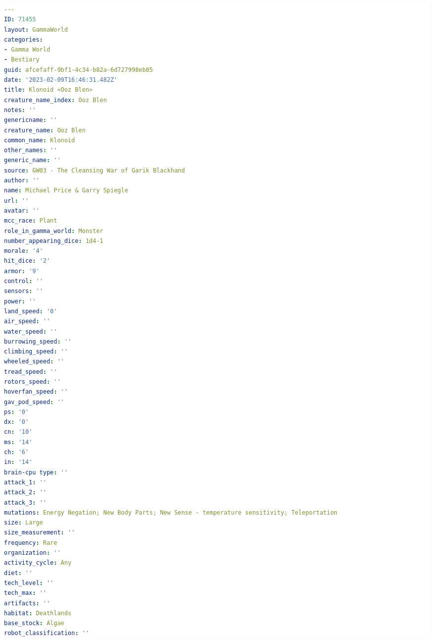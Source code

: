 ```yaml
---
ID: 71455
layout: GammaWorld
categories:
- Gamma World
- Bestiary
guid: afcefaff-9bf1-4c34-b82a-6d727998eb05
date: '2023-02-09T16:46:31.482Z'
title: Klonoid «Ooz Blen»
creature_name_index: Ooz Blen
notes: ''
genericname: ''
creature_name: Ooz Blen
common_name: Klonoid
other_names: ''
generic_name: ''
source: GW03 - The Cleansing War of Garik Blackhand
author: ''
name: Michael Price & Garry Spiegle
url: ''
avatar: ''
mcc_race: Plant
role_in_gamma_world: Monster
number_appearing_dice: 1d4-1
morale: '4'
hit_dice: '2'
armor: '9'
control: ''
sensors: ''
power: ''
land_speed: '0'
air_speed: ''
water_speed: ''
burrowing_speed: ''
climbing_speed: ''
wheeled_speed: ''
tread_speed: ''
rotors_speed: ''
hoverfan_speed: ''
gav_pod_speed: ''
ps: '0'
dx: '0'
cn: '10'
ms: '14'
ch: '6'
in: '14'
brain-cpu type: ''
attack_1: ''
attack_2: ''
attack_3: ''
mutations: Energy Negation; New Body Parts; New Sense - temperature sensitivity; Teleportation
size: Large
size_measurement: ''
frequency: Rare
organization: ''
activity_cycle: Any
diet: ''
tech_level: ''
tech_max: ''
artifacts: ''
habitat: Deathlands
base_stock: Algae
robot_classification: ''
```